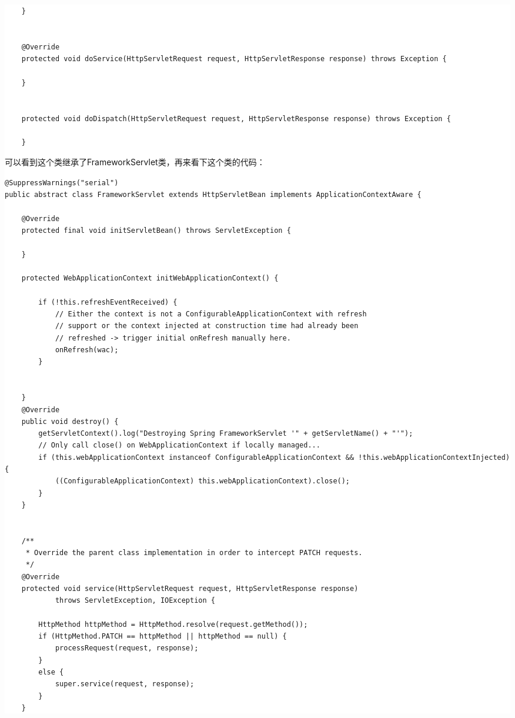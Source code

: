 ```
    }  
  
  
    @Override  
    protected void doService(HttpServletRequest request, HttpServletResponse response) throws Exception {  
          
    }  
  
  
    protected void doDispatch(HttpServletRequest request, HttpServletResponse response) throws Exception {  
          
    }  
```
可以看到这个类继承了FrameworkServlet类，再来看下这个类的代码：
```
@SuppressWarnings("serial")  
public abstract class FrameworkServlet extends HttpServletBean implements ApplicationContextAware {  
  
    @Override  
    protected final void initServletBean() throws ServletException {  
          
    }  
  
    protected WebApplicationContext initWebApplicationContext() {  
  
        if (!this.refreshEventReceived) {  
            // Either the context is not a ConfigurableApplicationContext with refresh  
            // support or the context injected at construction time had already been  
            // refreshed -> trigger initial onRefresh manually here.  
            onRefresh(wac);  
        }  
  
          
    }  
    @Override  
    public void destroy() {  
        getServletContext().log("Destroying Spring FrameworkServlet '" + getServletName() + "'");  
        // Only call close() on WebApplicationContext if locally managed...  
        if (this.webApplicationContext instanceof ConfigurableApplicationContext && !this.webApplicationContextInjected) {  
            ((ConfigurableApplicationContext) this.webApplicationContext).close();  
        }  
    }  
  
  
    /**  
     * Override the parent class implementation in order to intercept PATCH requests.  
     */  
    @Override  
    protected void service(HttpServletRequest request, HttpServletResponse response)  
            throws ServletException, IOException {  
  
        HttpMethod httpMethod = HttpMethod.resolve(request.getMethod());  
        if (HttpMethod.PATCH == httpMethod || httpMethod == null) {  
            processRequest(request, response);  
        }  
        else {  
            super.service(request, response);  
        }  
    }  
```